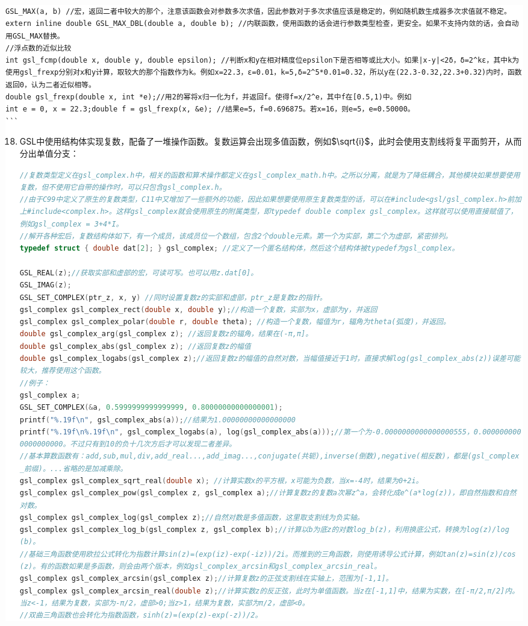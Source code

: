     GSL_MAX(a, b) //宏，返回二者中较大的那个，注意该函数会对参数多次求值，因此参数对于多次求值应该是稳定的，例如随机数生成器多次求值就不稳定。
    extern inline double GSL_MAX_DBL(double a, double b); //内联函数，使用函数的话会进行参数类型检查，更安全。如果不支持内敛的话，会自动用GSL_MAX替换。
    //浮点数的近似比较
    int gsl_fcmp(double x, double y, double epsilon); //判断x和y在相对精度位epsilon下是否相等或比大小。如果|x-y|<2δ，δ=2^kε，其中k为使用gsl_frexp分别对x和y计算，取较大的那个指数作为k。例如x=22.3，ε=0.01，k=5,δ=2^5*0.01=0.32，所以y在(22.3-0.32,22.3+0.32)内时，函数返回0，认为二者近似相等。
    double gsl_frexp(double x, int *e);//用2的幂将x归一化为f，并返回f。使得f=x/2^e，其中f在[0.5,1)中。例如
    int e = 0, x = 22.3;double f = gsl_frexp(x, &e); //结果e=5，f=0.696875。若x=16，则e=5，e=0.50000。
    ```

18. GSL中使用结构体实现复数，配备了一堆操作函数。复数运算会出现多值函数，例如$\sqrt{i}$，此时会使用支割线将复平面剪开，从而分出单值分支：

    ```c
    //复数类型定义在gsl_complex.h中，相关的函数和算术操作都定义在gsl_complex_math.h中。之所以分离，就是为了降低耦合，其他模块如果想要使用复数，但不使用它自带的操作时，可以只包含gsl_complex.h。
    //由于C99中定义了原生的复数类型，C11中又增加了一些额外的功能，因此如果想要使用原生复数类型的话，可以在#include<gsl/gsl_complex.h>前加上#include<complex.h>。这样gsl_complex就会使用原生的附属类型，即typedef double complex gsl_complex。这样就可以使用直接赋值了，例如gsl_complex = 3+4*I。
    //解开各种宏后，复数结构体如下，有一个成员，该成员位一个数组，包含2个double元素。第一个为实部，第二个为虚部，紧密排列。
    typedef struct { double dat[2]; } gsl_complex; //定义了一个匿名结构体，然后这个结构体被typedef为gsl_complex。
    
    GSL_REAL(z);//获取实部和虚部的宏，可读可写。也可以用z.dat[0]。
    GSL_IMAG(z);
    GSL_SET_COMPLEX(ptr_z, x, y) //同时设置复数z的实部和虚部，ptr_z是复数z的指针。
    gsl_complex gsl_complex_rect(double x, double y);//构造一个复数，实部为x，虚部为y，并返回
    gsl_complex gsl_complex_polar(double r, double theta); //构造一个复数，幅值为r，辐角为theta(弧度)，并返回。
    double gsl_complex_arg(gsl_complex z); //返回复数z的辐角，结果在(-π,π]。
    double gsl_complex_abs(gsl_complex z); //返回复数z的幅值
    double gsl_complex_logabs(gsl_complex z);//返回复数z的幅值的自然对数，当幅值接近于1时，直接求解log(gsl_complex_abs(z))误差可能较大，推荐使用这个函数。
    //例子：
    gsl_complex a;
    GSL_SET_COMPLEX(&a, 0.5999999999999999, 0.80000000000000001);
    printf("%.19f\n", gsl_complex_abs(a));//结果为1.00000000000000000
    printf("%.19f\n%.19f\n", gsl_complex_logabs(a), log(gsl_complex_abs(a)));//第一个为-0.0000000000000000555，0.0000000000000000000。不过只有到10的负十几次方后才可以发现二者差异。
    //基本算数函数有：add,sub,mul,div,add_real...,add_imag...,conjugate(共轭),inverse(倒数),negative(相反数)，都是(gsl_complex_前缀)。...省略的是加减乘除。
    gsl_complex gsl_complex_sqrt_real(double x); //计算实数x的平方根，x可能为负数，当x=-4时，结果为0+2i。
    gsl_complex gsl_complex_pow(gsl_complex z, gsl_complex a);//计算复数z的复数a次幂z^a，会转化成e^(a*log(z))，即自然指数和自然对数。
    gsl_complex gsl_complex_log(gsl_complex z);//自然对数是多值函数，这里取支割线为负实轴。
    gsl_complex gsl_complex_log_b(gsl_complex z, gsl_complex b);//计算以b为底z的对数log_b(z)，利用换底公式，转换为log(z)/log(b)。
    //基础三角函数使用欧拉公式转化为指数计算sin(z)=(exp(iz)-exp(-iz))/2i。而推到的三角函数，则使用诱导公式计算，例如tan(z)=sin(z)/cos(z)。有的函数如果是多函数，则会由两个版本，例如gsl_complex_arcsin和gsl_complex_arcsin_real。
    gsl_complex gsl_complex_arcsin(gsl_complex z);//计算复数z的正弦支割线在实轴上，范围为[-1,1]。
    gsl_complex gsl_complex_arcsin_real(double z);//计算实数z的反正弦，此时为单值函数。当z在[-1,1]中，结果为实数，在[-π/2,π/2]内。当z<-1，结果为复数，实部为-π/2，虚部>0;当z>1，结果为复数，实部为π/2，虚部<0。
    //双曲三角函数也会转化为指数函数，sinh(z)=(exp(z)-exp(-z))/2。
    ```
